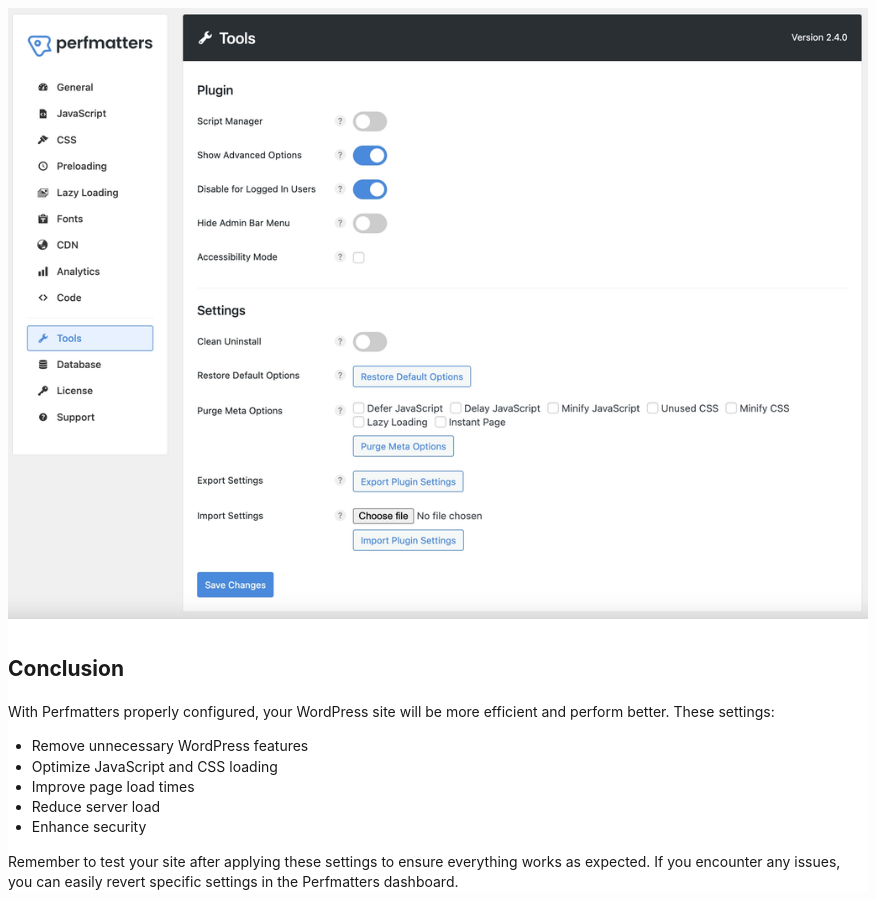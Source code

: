 ![Perfmatters Tools Settings](../static/img/perfmatters-tools-unfh748k.webp)

## Conclusion

With Perfmatters properly configured, your WordPress site will be more efficient and perform better. These settings:
- Remove unnecessary WordPress features
- Optimize JavaScript and CSS loading
- Improve page load times
- Reduce server load
- Enhance security

Remember to test your site after applying these settings to ensure everything works as expected. If you encounter any issues, you can easily revert specific settings in the Perfmatters dashboard. 